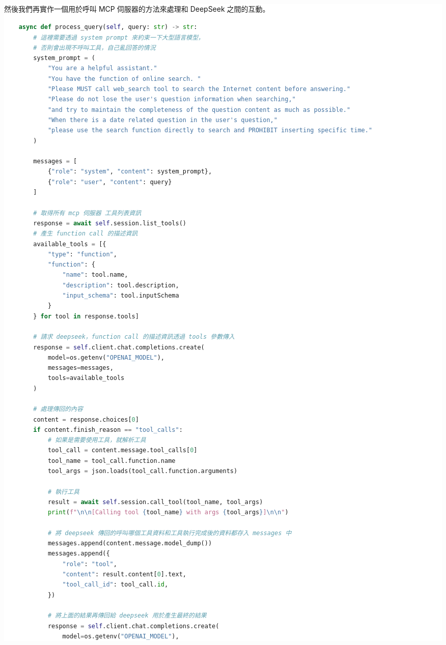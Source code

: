 然後我們再實作一個用於呼叫 MCP 伺服器的方法來處理和 DeepSeek 之間的互動。

```python
    async def process_query(self, query: str) -> str:
        # 這裡需要透過 system prompt 來約束一下大型語言模型，
        # 否則會出現不呼叫工具，自己亂回答的情況
        system_prompt = (
            "You are a helpful assistant."
            "You have the function of online search. "
            "Please MUST call web_search tool to search the Internet content before answering."
            "Please do not lose the user's question information when searching,"
            "and try to maintain the completeness of the question content as much as possible."
            "When there is a date related question in the user's question,"
            "please use the search function directly to search and PROHIBIT inserting specific time."
        )

        messages = [
            {"role": "system", "content": system_prompt},
            {"role": "user", "content": query}
        ]

        # 取得所有 mcp 伺服器 工具列表資訊
        response = await self.session.list_tools()
        # 產生 function call 的描述資訊
        available_tools = [{
            "type": "function",
            "function": {
                "name": tool.name,
                "description": tool.description,
                "input_schema": tool.inputSchema
            }
        } for tool in response.tools]

        # 請求 deepseek，function call 的描述資訊透過 tools 參數傳入
        response = self.client.chat.completions.create(
            model=os.getenv("OPENAI_MODEL"),
            messages=messages,
            tools=available_tools
        )

        # 處理傳回的內容
        content = response.choices[0]
        if content.finish_reason == "tool_calls":
            # 如果是需要使用工具，就解析工具
            tool_call = content.message.tool_calls[0]
            tool_name = tool_call.function.name
            tool_args = json.loads(tool_call.function.arguments)

            # 執行工具
            result = await self.session.call_tool(tool_name, tool_args)
            print(f"\n\n[Calling tool {tool_name} with args {tool_args}]\n\n")

            # 將 deepseek 傳回的呼叫哪個工具資料和工具執行完成後的資料都存入 messages 中
            messages.append(content.message.model_dump())
            messages.append({
                "role": "tool",
                "content": result.content[0].text,
                "tool_call_id": tool_call.id,
            })

            # 將上面的結果再傳回給 deepseek 用於產生最終的結果
            response = self.client.chat.completions.create(
                model=os.getenv("OPENAI_MODEL"),
```